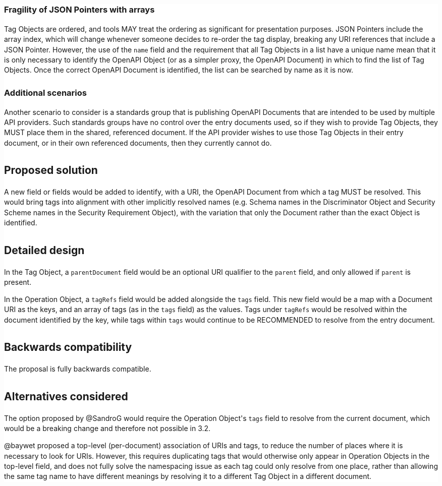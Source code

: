 ### Fragility of JSON Pointers with arrays

Tag Objects are ordered, and tools MAY treat the ordering as significant for presentation purposes.  JSON Pointers include the array index, which will change whenever someone decides to re-order the tag display, breaking any URI references that include a JSON Pointer.
However, the use of the `name` field and the requirement that all Tag Objects in a list have a unique name mean that it is only necessary to identify the OpenAPI Object (or as a simpler proxy, the OpenAPI Document) in which to find the list of Tag Objects.
Once the correct OpenAPI Document is identified, the list can be searched by name as it is now.

### Additional scenarios

Another scenario to consider is a standards group that is publishing OpenAPI Documents that are intended to be used by multiple API providers.
Such standards groups have no control over the entry documents used, so if they wish to provide Tag Objects, they MUST place them in the shared, referenced document.
If the API provider wishes to use those Tag Objects in their entry document, or in their own referenced documents, then they currently cannot do.

## Proposed solution

A new field or fields would be added to identify, with a URI, the OpenAPI Document from which a tag MUST be resolved.
This would bring tags into alignment with other implicitly resolved names (e.g. Schema names in the Discriminator Object and Security Scheme names in the Security Requirement Object), with the variation that only the Document rather than the exact Object is identified.

## Detailed design

In the Tag Object, a `parentDocument` field would be an optional URI qualifier to the `parent` field, and only allowed if `parent` is present.

In the Operation Object, a `tagRefs` field would be added alongside the `tags` field.
This new field would be a map with a Document URI as the keys, and an array of tags (as in the `tags` field) as the values.
Tags under `tagRefs` would be resolved within the document identified by the key, while tags within `tags` would continue to be RECOMMENDED to resolve from the entry document.

## Backwards compatibility

The proposal is fully backwards compatible.

## Alternatives considered

The option proposed by @SandroG would require the Operation Object's `tags` field to resolve from the current document, which would be a breaking change and therefore not possible in 3.2.

@baywet proposed a top-level (per-document) association of URIs and tags, to reduce the number of places where it is necessary to look for URIs.
However, this requires duplicating tags that would otherwise only appear in Operation Objects in the top-level field, and does not fully solve the namespacing issue as each tag could only resolve from one place, rather than allowing the same tag name to have different meanings by resolving it to a different Tag Object in a different document.
